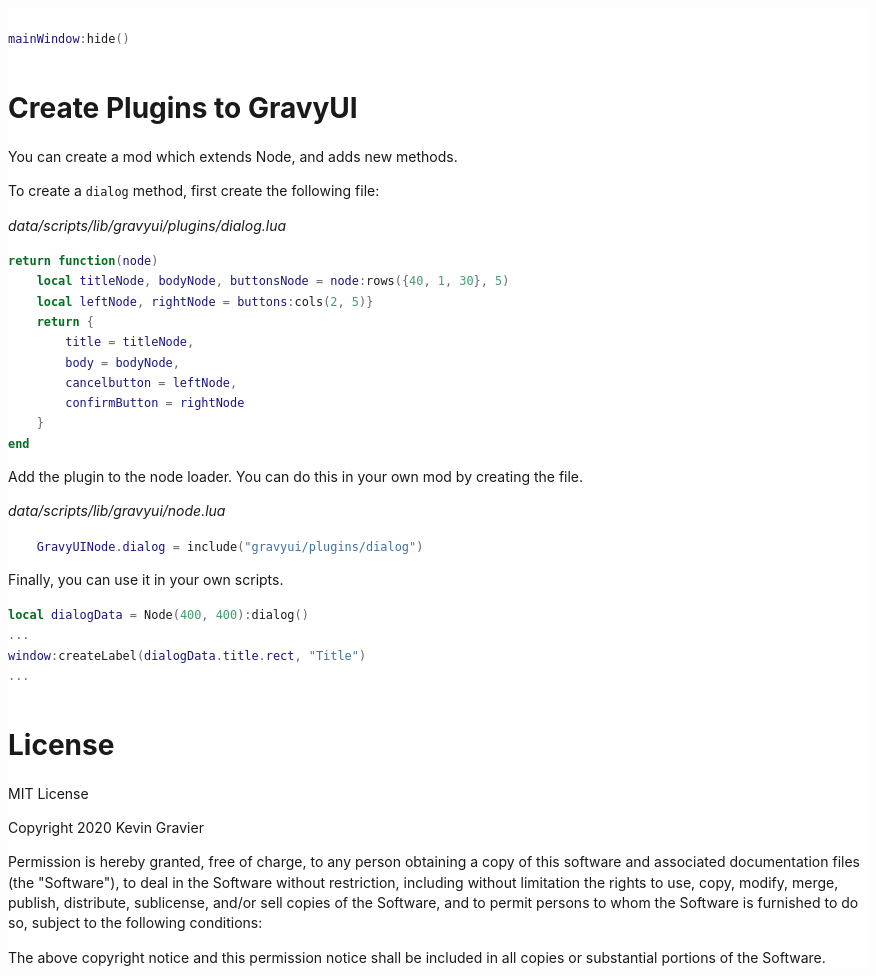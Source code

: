 ```lua

mainWindow:hide()
```

# Create Plugins to GravyUI

You can create a mod which extends Node, and adds new methods.

To create a `dialog` method, first create the following file:

*data/scripts/lib/gravyui/plugins/dialog.lua*
```lua
return function(node)
    local titleNode, bodyNode, buttonsNode = node:rows({40, 1, 30}, 5)
    local leftNode, rightNode = buttons:cols(2, 5)}
    return {
        title = titleNode,
        body = bodyNode,
        cancelbutton = leftNode,
        confirmButton = rightNode
    }
end
```

Add the plugin to the node loader. You can do this in your own mod by creating the file.

*data/scripts/lib/gravyui/node.lua*
```lua
    GravyUINode.dialog = include("gravyui/plugins/dialog")
```

Finally, you can use it in your own scripts.

```lua
local dialogData = Node(400, 400):dialog()
...
window:createLabel(dialogData.title.rect, "Title")
...
```

# License

MIT License

Copyright 2020 Kevin Gravier

Permission is hereby granted, free of charge, to any person obtaining a copy of this software and associated documentation files (the "Software"), to deal in the Software without restriction, including without limitation the rights to use, copy, modify, merge, publish, distribute, sublicense, and/or sell copies of the Software, and to permit persons to whom the Software is furnished to do so, subject to the following conditions:

The above copyright notice and this permission notice shall be included in all copies or substantial portions of the Software.
